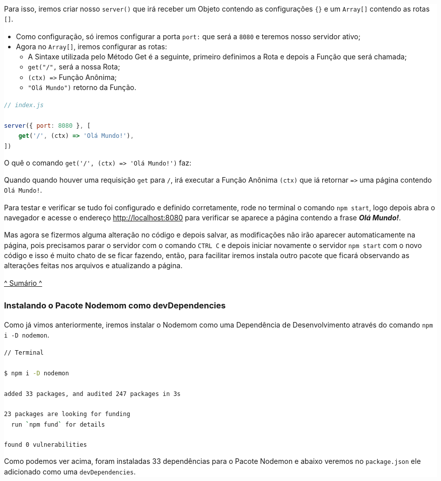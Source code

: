 Para isso, iremos criar nosso `server()` que irá receber um Objeto contendo as configurações `{}` e um `Array[]` contendo as rotas `[]`.  

- Como configuração, só iremos configurar a porta `port:` que será a `8080` e teremos nosso servidor ativo;
- Agora no `Array[]`, iremos configurar as rotas:
  - A Sintaxe utilizada pelo Método Get é a seguinte, primeiro definimos a Rota e depois a Função que será chamada;
  - `get("/",` será a nossa Rota;
  - `(ctx) =>` Função Anônima;
  - `"Olá Mundo")` retorno da Função.

```js
// index.js

server({ port: 8080 }, [
    get('/', (ctx) => 'Olá Mundo!'),
])
```

O quê o comando `get('/', (ctx) => 'Olá Mundo!')` faz:  

Quando quando houver uma requisição `get` para `/`, irá executar a Função Anônima `(ctx)` que iá retornar `=>` uma página contendo `Olá Mundo!`.

Para testar e verificar se tudo foi configurado e definido corretamente, rode no terminal o comando `npm start`, logo depois abra o navegador e acesse o endereço [http://localhost:8080](http://localhost:8080) para verificar se aparece a página contendo a frase ***Olá Mundo!***.  

Mas agora se fizermos alguma alteração no código e depois salvar, as modificações não irão aparecer automaticamente na página, pois precisamos parar o servidor com o comando `CTRL C` e depois iniciar novamente o servidor `npm start` com o novo código e isso é muito chato de se ficar fazendo, então, para facilitar iremos instala outro pacote que ficará observando as alterações feitas nos arquivos e atualizando a página.

[^ Sumário ^](#sumário)

### Instalando o Pacote Nodemom como devDependencies

Como já vimos anteriormente, iremos instalar o Nodemom como uma Dependência de Desenvolvimento através do comando `npm i -D nodemon`.  

```zsh
// Terminal

$ npm i -D nodemon

added 33 packages, and audited 247 packages in 3s

23 packages are looking for funding
  run `npm fund` for details

found 0 vulnerabilities
```

Como podemos ver acima, foram instaladas 33 dependências para o Pacote Nodemon e abaixo veremos no `package.json` ele adicionado como uma `devDependencies`.

